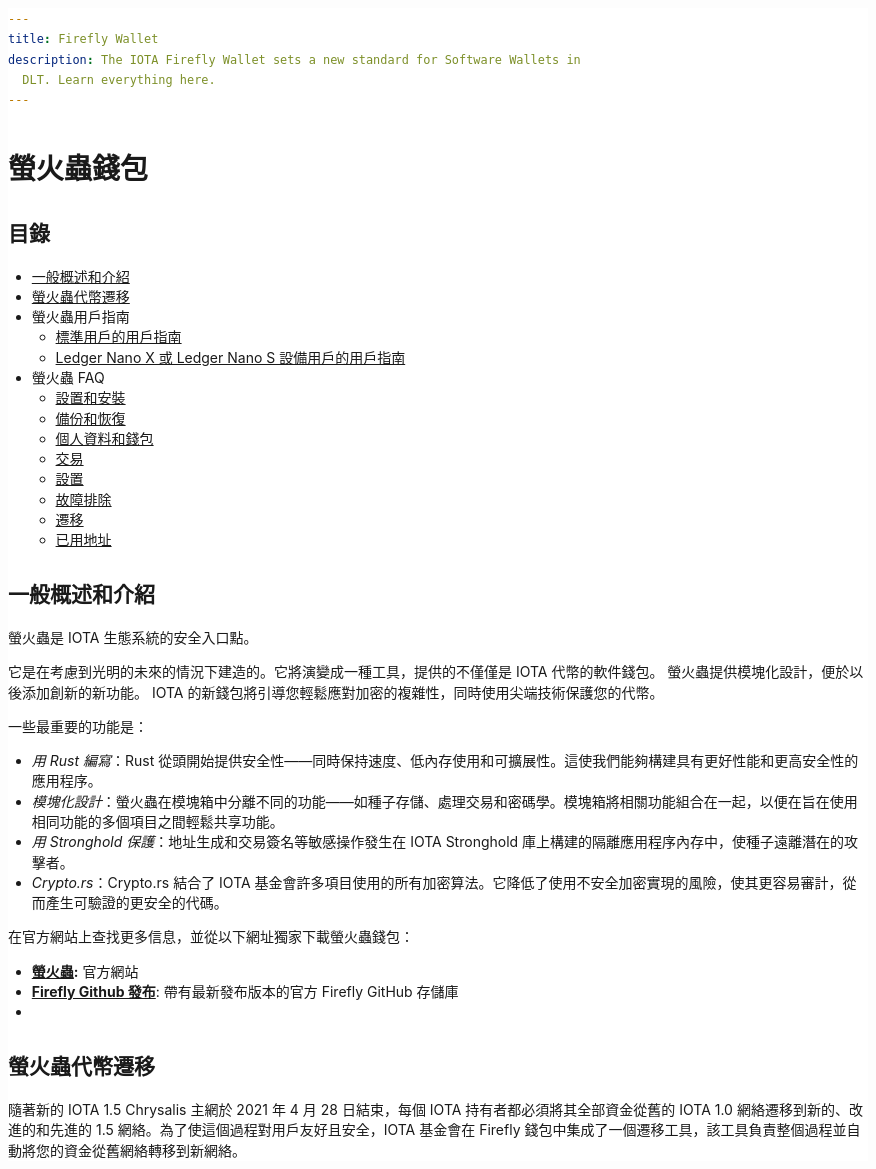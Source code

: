 ```yaml
---
title: Firefly Wallet
description: The IOTA Firefly Wallet sets a new standard for Software Wallets in
  DLT. Learn everything here.
---
```


# 螢火蟲錢包

## 目錄

- [一般概述和介紹](#general-overview-and-introduction)
- [螢火蟲代幣遷移](#firefly-token-migration)
- 螢火蟲用戶指南
  - [標準用戶的用戶指南](#user-guide-for-standard-users)
  - [Ledger Nano X 或 Ledger Nano S 設備用戶的用戶指南](#user-guide-for-users-of-a-ledger-nano-x-or-ledger-nano-s-device)
- 螢火蟲 FAQ
  - [設置和安裝](#setup-and-installation)
  - [備份和恢復](#backups-and-recovery)
  - [個人資料和錢包](#profiles-and-wallets)
  - [交易](#transactions)
  - [設置](#settings)
  - [故障排除](#troubleshooting)
  - [遷移](#migration)
  - [已用地址](#spent-addresses)

## 一般概述和介紹

螢火蟲是 IOTA 生態系統的安全入口點。

它是在考慮到光明的未來的情況下建造的。它將演變成一種工具，提供的不僅僅是 IOTA 代幣的軟件錢包。 螢火蟲提供模塊化設計，便於以後添加創新的新功能。 IOTA 的新錢包將引導您輕鬆應對加密的複雜性，同時使用尖端技術保護您的代幣。

一些最重要的功能是：

- _用 Rust 編寫_：Rust 從頭開始提供安全性——同時保持速度、低內存使用和可擴展性。這使我們能夠構建具有更好性能和更高安全性的應用程序。
- _模塊化設計_：螢火蟲在模塊箱中分離不同的功能——如種子存儲、處理交易和密碼學。模塊箱將相關功能組合在一起，以便在旨在使用相同功能的多個項目之間輕鬆共享功能。
- _用 Stronghold 保護_：地址生成和交易簽名等敏感操作發生在 IOTA Stronghold 庫上構建的隔離應用程序內存中，使種子遠離潛在的攻擊者。
- _Crypto.rs_：Crypto.rs 結合了 IOTA 基金會許多項目使用的所有加密算法。它降低了使用不安全加密實現的風險，使其更容易審計，從而產生可驗證的更安全的代碼。

在官方網站上查找更多信息，並從以下網址獨家下載螢火蟲錢包：

- [**螢火蟲**](https://firefly.iota.org/)**:** 官方網站
- [**Firefly Github 發布**](https://github.com/iotaledger/firefly/releases): 帶有最新發布版本的官方 Firefly GitHub 存儲庫
- 
## 螢火蟲代幣遷移

隨著新的 IOTA 1.5 Chrysalis 主網於 2021 年 4 月 28 日結束，每個 IOTA 持有者都必須將其全部資金從舊的 IOTA 1.0 網絡遷移到新的、改進的和先進的 1.5 網絡。為了使這個過程對用戶友好且安全，IOTA 基金會在 Firefly 錢包中集成了一個遷移工具，該工具負責整個過程並自動將您的資金從舊網絡轉移到新網絡。

